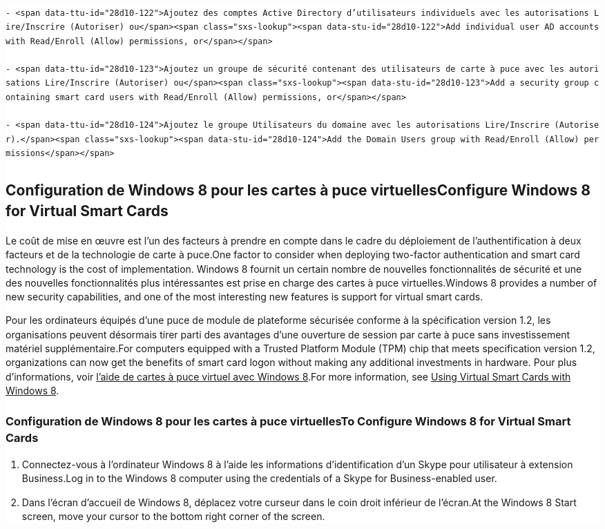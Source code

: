     - <span data-ttu-id="28d10-122">Ajoutez des comptes Active Directory d’utilisateurs individuels avec les autorisations Lire/Inscrire (Autoriser) ou</span><span class="sxs-lookup"><span data-stu-id="28d10-122">Add individual user AD accounts with Read/Enroll (Allow) permissions, or</span></span>

    - <span data-ttu-id="28d10-123">Ajoutez un groupe de sécurité contenant des utilisateurs de carte à puce avec les autorisations Lire/Inscrire (Autoriser) ou</span><span class="sxs-lookup"><span data-stu-id="28d10-123">Add a security group containing smart card users with Read/Enroll (Allow) permissions, or</span></span>

    - <span data-ttu-id="28d10-124">Ajoutez le groupe Utilisateurs du domaine avec les autorisations Lire/Inscrire (Autoriser).</span><span class="sxs-lookup"><span data-stu-id="28d10-124">Add the Domain Users group with Read/Enroll (Allow) permissions</span></span>

## <a name="configure-windows-8-for-virtual-smart-cards"></a><span data-ttu-id="28d10-125">Configuration de Windows 8 pour les cartes à puce virtuelles</span><span class="sxs-lookup"><span data-stu-id="28d10-125">Configure Windows 8 for Virtual Smart Cards</span></span>

<span data-ttu-id="28d10-126">Le coût de mise en œuvre est l’un des facteurs à prendre en compte dans le cadre du déploiement de l’authentification à deux facteurs et de la technologie de carte à puce.</span><span class="sxs-lookup"><span data-stu-id="28d10-126">One factor to consider when deploying two-factor authentication and smart card technology is the cost of implementation.</span></span> <span data-ttu-id="28d10-127">Windows 8 fournit un certain nombre de nouvelles fonctionnalités de sécurité et une des nouvelles fonctionnalités plus intéressantes est prise en charge des cartes à puce virtuelles.</span><span class="sxs-lookup"><span data-stu-id="28d10-127">Windows 8 provides a number of new security capabilities, and one of the most interesting new features is support for virtual smart cards.</span></span>

<span data-ttu-id="28d10-128">Pour les ordinateurs équipés d’une puce de module de plateforme sécurisée conforme à la spécification version 1.2, les organisations peuvent désormais tirer parti des avantages d’une ouverture de session par carte à puce sans investissement matériel supplémentaire.</span><span class="sxs-lookup"><span data-stu-id="28d10-128">For computers equipped with a Trusted Platform Module (TPM) chip that meets specification version 1.2, organizations can now get the benefits of smart card logon without making any additional investments in hardware.</span></span> <span data-ttu-id="28d10-129">Pour plus d’informations, voir [l’aide de cartes à puce virtuel avec Windows 8](https://go.microsoft.com/fwlink/p/?LinkId=313365).</span><span class="sxs-lookup"><span data-stu-id="28d10-129">For more information, see [Using Virtual Smart Cards with Windows 8](https://go.microsoft.com/fwlink/p/?LinkId=313365).</span></span>

### <a name="to-configure-windows-8-for-virtual-smart-cards"></a><span data-ttu-id="28d10-130">Configuration de Windows 8 pour les cartes à puce virtuelles</span><span class="sxs-lookup"><span data-stu-id="28d10-130">To Configure Windows 8 for Virtual Smart Cards</span></span>

1. <span data-ttu-id="28d10-131">Connectez-vous à l’ordinateur Windows 8 à l’aide les informations d’identification d’un Skype pour utilisateur à extension Business.</span><span class="sxs-lookup"><span data-stu-id="28d10-131">Log in to the Windows 8 computer using the credentials of a Skype for Business-enabled user.</span></span>

2. <span data-ttu-id="28d10-132">Dans l’écran d’accueil de Windows 8, déplacez votre curseur dans le coin droit inférieur de l’écran.</span><span class="sxs-lookup"><span data-stu-id="28d10-132">At the Windows 8 Start screen, move your cursor to the bottom right corner of the screen.</span></span>
